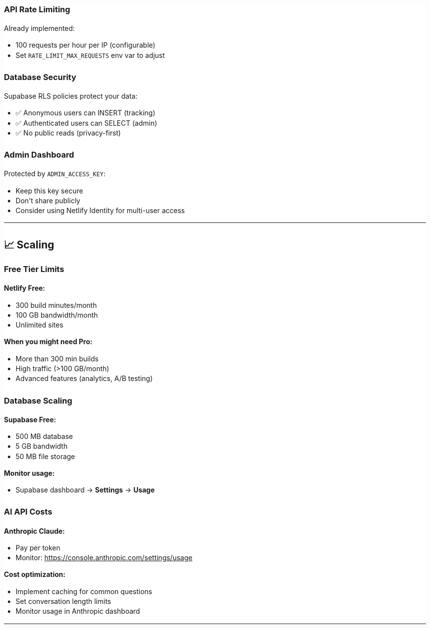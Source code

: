 ### API Rate Limiting

Already implemented:
- 100 requests per hour per IP (configurable)
- Set `RATE_LIMIT_MAX_REQUESTS` env var to adjust

### Database Security

Supabase RLS policies protect your data:
- ✅ Anonymous users can INSERT (tracking)
- ✅ Authenticated users can SELECT (admin)
- ✅ No public reads (privacy-first)

### Admin Dashboard

Protected by `ADMIN_ACCESS_KEY`:
- Keep this key secure
- Don't share publicly
- Consider using Netlify Identity for multi-user access

---

## 📈 Scaling

### Free Tier Limits

**Netlify Free:**
- 300 build minutes/month
- 100 GB bandwidth/month
- Unlimited sites

**When you might need Pro:**
- More than 300 min builds
- High traffic (>100 GB/month)
- Advanced features (analytics, A/B testing)

### Database Scaling

**Supabase Free:**
- 500 MB database
- 5 GB bandwidth
- 50 MB file storage

**Monitor usage:**
- Supabase dashboard → **Settings** → **Usage**

### AI API Costs

**Anthropic Claude:**
- Pay per token
- Monitor: https://console.anthropic.com/settings/usage

**Cost optimization:**
- Implement caching for common questions
- Set conversation length limits
- Monitor usage in Anthropic dashboard

---